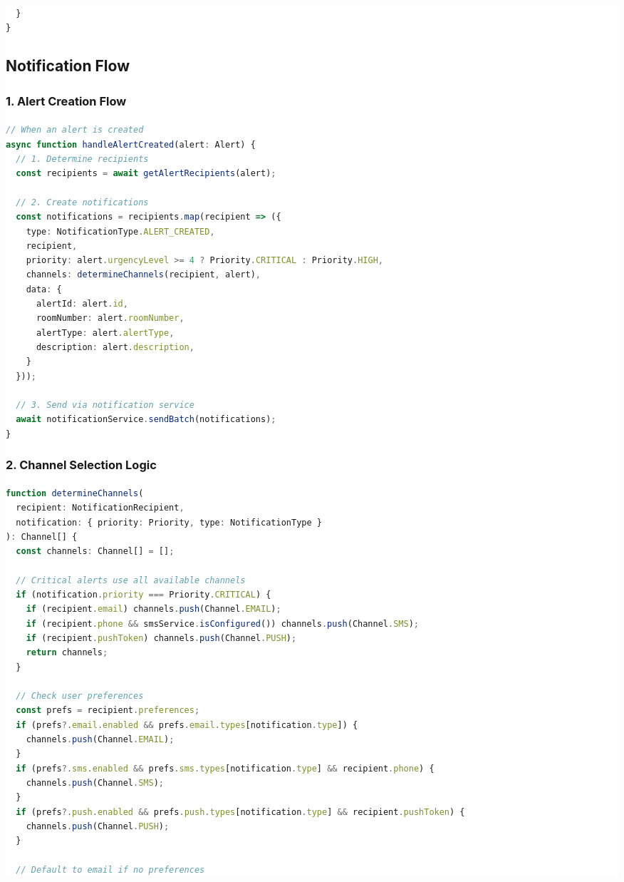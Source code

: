 ```typescript
  }
}
```

## Notification Flow

### 1. Alert Creation Flow

```typescript
// When an alert is created
async function handleAlertCreated(alert: Alert) {
  // 1. Determine recipients
  const recipients = await getAlertRecipients(alert);
  
  // 2. Create notifications
  const notifications = recipients.map(recipient => ({
    type: NotificationType.ALERT_CREATED,
    recipient,
    priority: alert.urgencyLevel >= 4 ? Priority.CRITICAL : Priority.HIGH,
    channels: determineChannels(recipient, alert),
    data: {
      alertId: alert.id,
      roomNumber: alert.roomNumber,
      alertType: alert.alertType,
      description: alert.description,
    }
  }));
  
  // 3. Send via notification service
  await notificationService.sendBatch(notifications);
}
```

### 2. Channel Selection Logic

```typescript
function determineChannels(
  recipient: NotificationRecipient,
  notification: { priority: Priority, type: NotificationType }
): Channel[] {
  const channels: Channel[] = [];
  
  // Critical alerts use all available channels
  if (notification.priority === Priority.CRITICAL) {
    if (recipient.email) channels.push(Channel.EMAIL);
    if (recipient.phone && smsService.isConfigured()) channels.push(Channel.SMS);
    if (recipient.pushToken) channels.push(Channel.PUSH);
    return channels;
  }
  
  // Check user preferences
  const prefs = recipient.preferences;
  if (prefs?.email.enabled && prefs.email.types[notification.type]) {
    channels.push(Channel.EMAIL);
  }
  if (prefs?.sms.enabled && prefs.sms.types[notification.type] && recipient.phone) {
    channels.push(Channel.SMS);
  }
  if (prefs?.push.enabled && prefs.push.types[notification.type] && recipient.pushToken) {
    channels.push(Channel.PUSH);
  }
  
  // Default to email if no preferences
```